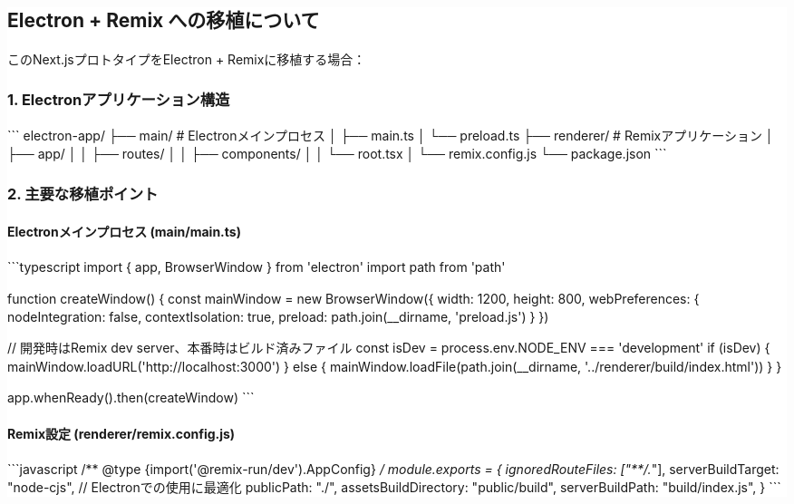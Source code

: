 ## Electron + Remix への移植について

このNext.jsプロトタイプをElectron + Remixに移植する場合：

### 1. Electronアプリケーション構造
\`\`\`
electron-app/
├── main/                 # Electronメインプロセス
│   ├── main.ts
│   └── preload.ts
├── renderer/             # Remixアプリケーション
│   ├── app/
│   │   ├── routes/
│   │   ├── components/
│   │   └── root.tsx
│   └── remix.config.js
└── package.json
\`\`\`

### 2. 主要な移植ポイント

#### Electronメインプロセス (main/main.ts)
\`\`\`typescript
import { app, BrowserWindow } from 'electron'
import path from 'path'

function createWindow() {
  const mainWindow = new BrowserWindow({
    width: 1200,
    height: 800,
    webPreferences: {
      nodeIntegration: false,
      contextIsolation: true,
      preload: path.join(__dirname, 'preload.js')
    }
  })

  // 開発時はRemix dev server、本番時はビルド済みファイル
  const isDev = process.env.NODE_ENV === 'development'
  if (isDev) {
    mainWindow.loadURL('http://localhost:3000')
  } else {
    mainWindow.loadFile(path.join(__dirname, '../renderer/build/index.html'))
  }
}

app.whenReady().then(createWindow)
\`\`\`

#### Remix設定 (renderer/remix.config.js)
\`\`\`javascript
/** @type {import('@remix-run/dev').AppConfig} */
module.exports = {
  ignoredRouteFiles: ["**/.*"],
  serverBuildTarget: "node-cjs",
  // Electronでの使用に最適化
  publicPath: "./",
  assetsBuildDirectory: "public/build",
  serverBuildPath: "build/index.js",
}
\`\`\`

